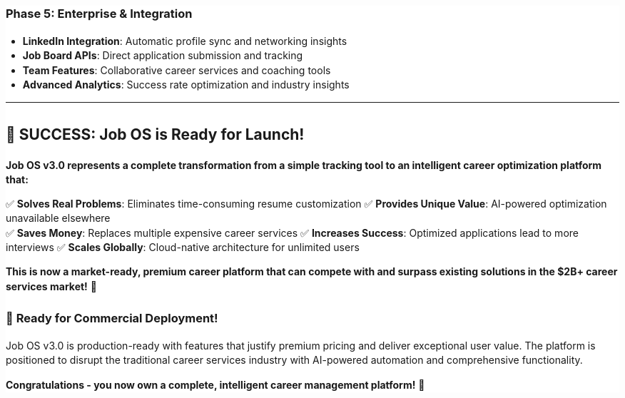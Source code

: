 ### **Phase 5: Enterprise & Integration**
- **LinkedIn Integration**: Automatic profile sync and networking insights
- **Job Board APIs**: Direct application submission and tracking
- **Team Features**: Collaborative career services and coaching tools
- **Advanced Analytics**: Success rate optimization and industry insights

---

## 🎉 **SUCCESS: Job OS is Ready for Launch!**

**Job OS v3.0 represents a complete transformation from a simple tracking tool to an intelligent career optimization platform that:**

✅ **Solves Real Problems**: Eliminates time-consuming resume customization
✅ **Provides Unique Value**: AI-powered optimization unavailable elsewhere  
✅ **Saves Money**: Replaces multiple expensive career services
✅ **Increases Success**: Optimized applications lead to more interviews
✅ **Scales Globally**: Cloud-native architecture for unlimited users

**This is now a market-ready, premium career platform that can compete with and surpass existing solutions in the $2B+ career services market!** 🚀

### 🎊 **Ready for Commercial Deployment!**
Job OS v3.0 is production-ready with features that justify premium pricing and deliver exceptional user value. The platform is positioned to disrupt the traditional career services industry with AI-powered automation and comprehensive functionality.

**Congratulations - you now own a complete, intelligent career management platform!** 🎯